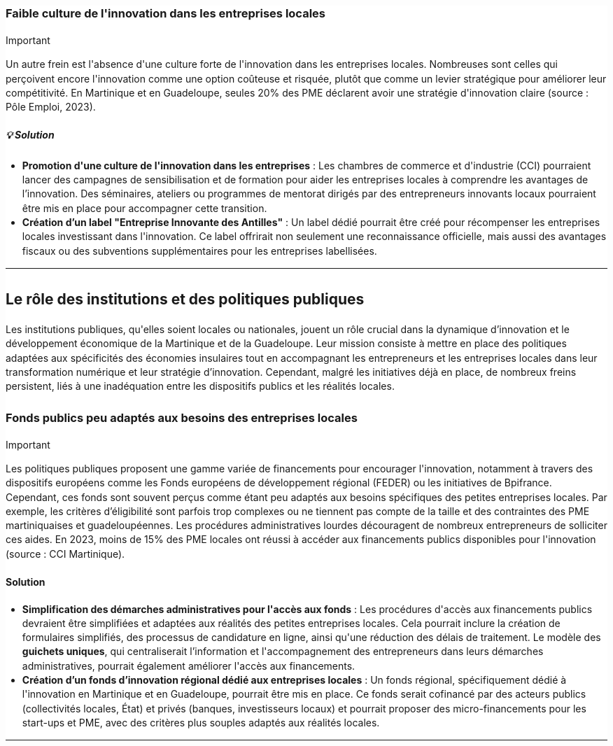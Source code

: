 
### Faible culture de l'innovation dans les entreprises locales

> [!IMPORTANT]
> Un autre frein est l'absence d'une culture forte de l'innovation dans les entreprises locales. Nombreuses sont celles qui perçoivent encore l'innovation comme une option coûteuse et risquée, plutôt que comme un levier stratégique pour améliorer leur compétitivité. En Martinique et en Guadeloupe, seules 20% des PME déclarent avoir une stratégie d'innovation claire (source : Pôle Emploi, 2023).

##### 💡 Solution

- **Promotion d'une culture de l'innovation dans les entreprises** : Les chambres de commerce et d'industrie (CCI) pourraient lancer des campagnes de sensibilisation et de formation pour aider les entreprises locales à comprendre les avantages de l’innovation. Des séminaires, ateliers ou programmes de mentorat dirigés par des entrepreneurs innovants locaux pourraient être mis en place pour accompagner cette transition.
- **Création d’un label "Entreprise Innovante des Antilles"** : Un label dédié pourrait être créé pour récompenser les entreprises locales investissant dans l'innovation. Ce label offrirait non seulement une reconnaissance officielle, mais aussi des avantages fiscaux ou des subventions supplémentaires pour les entreprises labellisées.

---

## Le rôle des institutions et des politiques publiques

Les institutions publiques, qu'elles soient locales ou nationales, jouent un rôle crucial dans la dynamique d’innovation et le développement économique de la Martinique et de la Guadeloupe. Leur mission consiste à mettre en place des politiques adaptées aux spécificités des économies insulaires tout en accompagnant les entrepreneurs et les entreprises locales dans leur transformation numérique et leur stratégie d’innovation. Cependant, malgré les initiatives déjà en place, de nombreux freins persistent, liés à une inadéquation entre les dispositifs publics et les réalités locales.

### Fonds publics peu adaptés aux besoins des entreprises locales

> [!IMPORTANT]
> Les politiques publiques proposent une gamme variée de financements pour encourager l'innovation, notamment à travers des dispositifs européens comme les Fonds européens de développement régional (FEDER) ou les initiatives de Bpifrance. Cependant, ces fonds sont souvent perçus comme étant peu adaptés aux besoins spécifiques des petites entreprises locales. Par exemple, les critères d’éligibilité sont parfois trop complexes ou ne tiennent pas compte de la taille et des contraintes des PME martiniquaises et guadeloupéennes. Les procédures administratives lourdes découragent de nombreux entrepreneurs de solliciter ces aides. En 2023, moins de 15% des PME locales ont réussi à accéder aux financements publics disponibles pour l'innovation (source : CCI Martinique).

#### Solution

- **Simplification des démarches administratives pour l'accès aux fonds** : Les procédures d'accès aux financements publics devraient être simplifiées et adaptées aux réalités des petites entreprises locales. Cela pourrait inclure la création de formulaires simplifiés, des processus de candidature en ligne, ainsi qu'une réduction des délais de traitement. Le modèle des **guichets uniques**, qui centraliserait l’information et l'accompagnement des entrepreneurs dans leurs démarches administratives, pourrait également améliorer l'accès aux financements.
- **Création d’un fonds d’innovation régional dédié aux entreprises locales** : Un fonds régional, spécifiquement dédié à l'innovation en Martinique et en Guadeloupe, pourrait être mis en place. Ce fonds serait cofinancé par des acteurs publics (collectivités locales, État) et privés (banques, investisseurs locaux) et pourrait proposer des micro-financements pour les start-ups et PME, avec des critères plus souples adaptés aux réalités locales.

---